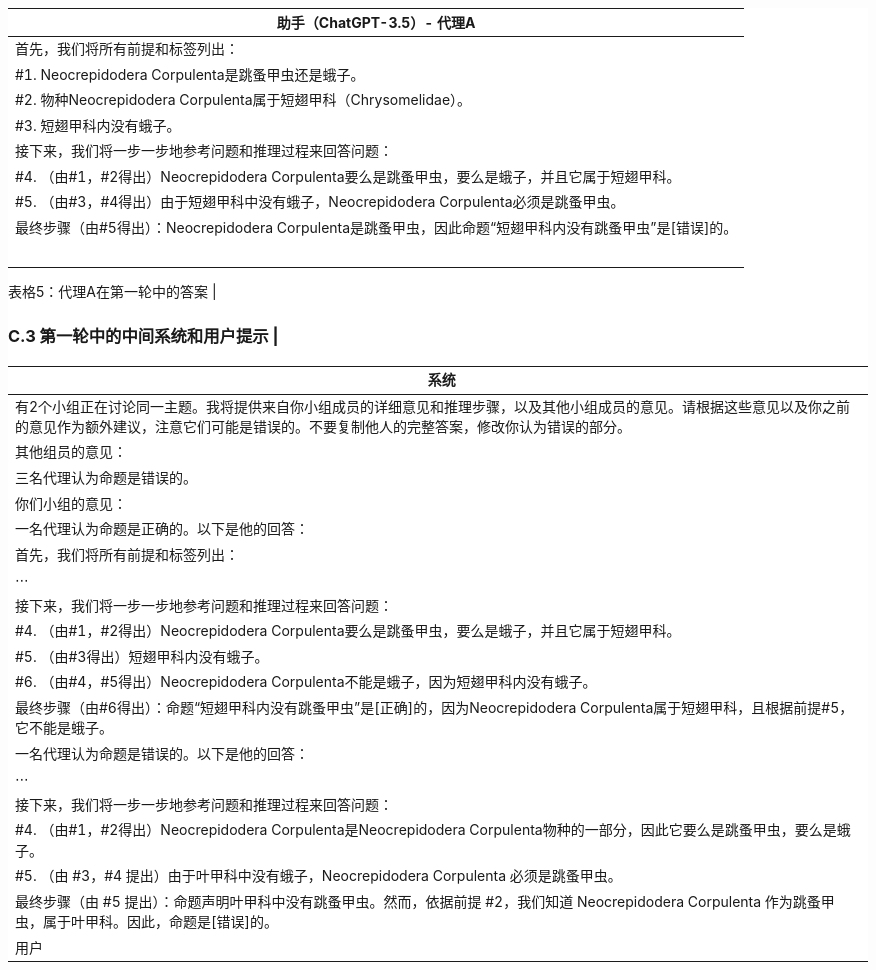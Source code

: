 | 助手（ChatGPT-3.5）- 代理A |
| --- |
| 首先，我们将所有前提和标签列出： |
| #1\. Neocrepidodera Corpulenta是跳蚤甲虫还是蛾子。 |
| #2\. 物种Neocrepidodera Corpulenta属于短翅甲科（Chrysomelidae）。 |
| #3\. 短翅甲科内没有蛾子。 |
| 接下来，我们将一步一步地参考问题和推理过程来回答问题： |
| #4\. （由#1，#2得出）Neocrepidodera Corpulenta要么是跳蚤甲虫，要么是蛾子，并且它属于短翅甲科。 |
| #5\. （由#3，#4得出）由于短翅甲科中没有蛾子，Neocrepidodera Corpulenta必须是跳蚤甲虫。 |
| 最终步骤（由#5得出）：Neocrepidodera Corpulenta是跳蚤甲虫，因此命题“短翅甲科内没有跳蚤甲虫”是[错误]的。 |
|   |

表格5：代理A在第一轮中的答案 |

### C.3 第一轮中的中间系统和用户提示 |

|   系统 |
| --- |
| 有2个小组正在讨论同一主题。我将提供来自你小组成员的详细意见和推理步骤，以及其他小组成员的意见。请根据这些意见以及你之前的意见作为额外建议，注意它们可能是错误的。不要复制他人的完整答案，修改你认为错误的部分。 |
| 其他组员的意见： |
| 三名代理认为命题是错误的。 |
| 你们小组的意见： |
| 一名代理认为命题是正确的。以下是他的回答： |
| 首先，我们将所有前提和标签列出： |
| $\cdots$ |
| 接下来，我们将一步一步地参考问题和推理过程来回答问题： |
| #4\. （由#1，#2得出）Neocrepidodera Corpulenta要么是跳蚤甲虫，要么是蛾子，并且它属于短翅甲科。 |
| #5\. （由#3得出）短翅甲科内没有蛾子。 |
| #6\. （由#4，#5得出）Neocrepidodera Corpulenta不能是蛾子，因为短翅甲科内没有蛾子。 |
| 最终步骤（由#6得出）：命题“短翅甲科内没有跳蚤甲虫”是[正确]的，因为Neocrepidodera Corpulenta属于短翅甲科，且根据前提#5，它不能是蛾子。 |
| 一名代理认为命题是错误的。以下是他的回答： |
| $\cdots$ |
| 接下来，我们将一步一步地参考问题和推理过程来回答问题： |
| #4\. （由#1，#2得出）Neocrepidodera Corpulenta是Neocrepidodera Corpulenta物种的一部分，因此它要么是跳蚤甲虫，要么是蛾子。 |
| #5\. （由 #3，#4 提出）由于叶甲科中没有蛾子，Neocrepidodera Corpulenta 必须是跳蚤甲虫。 |
| 最终步骤（由 #5 提出）：命题声明叶甲科中没有跳蚤甲虫。然而，依据前提 #2，我们知道 Neocrepidodera Corpulenta 作为跳蚤甲虫，属于叶甲科。因此，命题是[错误]的。 |
| 用户 |
